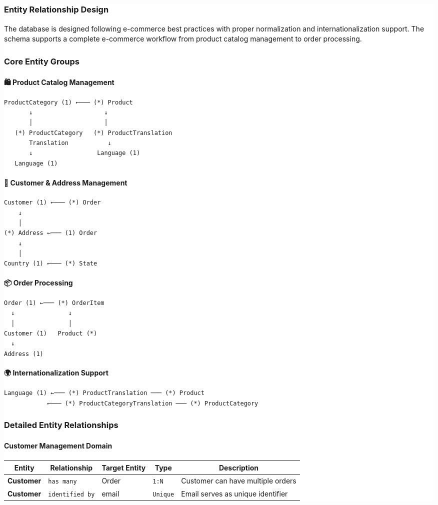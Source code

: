 ### Entity Relationship Design

The database is designed following e-commerce best practices with proper normalization and internationalization support. The schema supports a complete e-commerce workflow from product catalog management to order processing.

### Core Entity Groups

#### 🛍️ Product Catalog Management
```
ProductCategory (1) ←─── (*) Product
       ↓                    ↓
       │                    │
   (*) ProductCategory   (*) ProductTranslation
       Translation           ↓
       ↓                  Language (1)
   Language (1)
```

#### 👤 Customer & Address Management
```
Customer (1) ←─── (*) Order
    ↓
    │
(*) Address ←─── (1) Order
    ↓
    │
Country (1) ←─── (*) State
```

#### 📦 Order Processing
```
Order (1) ←─── (*) OrderItem
  ↓               ↓
  │               │
Customer (1)   Product (*)
  ↓
Address (1)
```

#### 🌍 Internationalization Support
```
Language (1) ←─── (*) ProductTranslation ─── (*) Product
            ←─── (*) ProductCategoryTranslation ─── (*) ProductCategory
```

### Detailed Entity Relationships

#### Customer Management Domain
| Entity | Relationship | Target Entity | Type | Description |
|--------|-------------|---------------|------|-------------|
| **Customer** | `has many` | Order | `1:N` | Customer can have multiple orders |
| **Customer** | `identified by` | email | `Unique` | Email serves as unique identifier |
